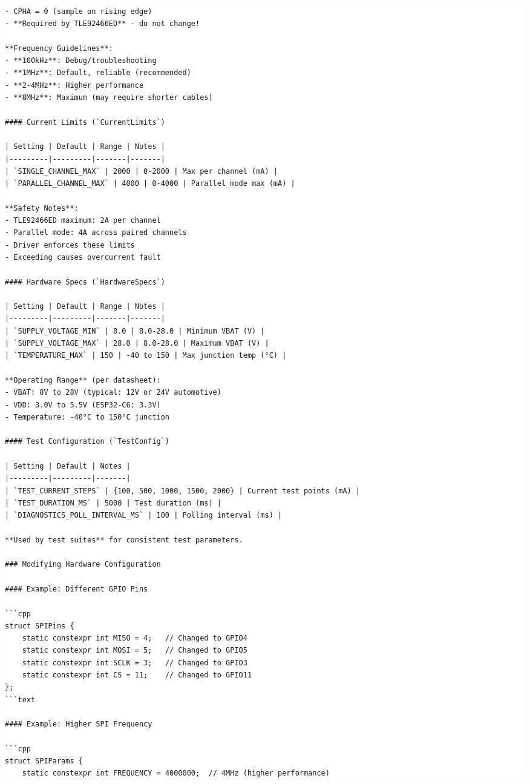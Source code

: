 ```text
- CPHA = 0 (sample on rising edge)
- **Required by TLE92466ED** - do not change!

**Frequency Guidelines**:
- **100kHz**: Debug/troubleshooting
- **1MHz**: Default, reliable (recommended)
- **2-4MHz**: Higher performance
- **8MHz**: Maximum (may require shorter cables)

#### Current Limits (`CurrentLimits`)

| Setting | Default | Range | Notes |
|---------|---------|-------|-------|
| `SINGLE_CHANNEL_MAX` | 2000 | 0-2000 | Max per channel (mA) |
| `PARALLEL_CHANNEL_MAX` | 4000 | 0-4000 | Parallel mode max (mA) |

**Safety Notes**:
- TLE92466ED maximum: 2A per channel
- Parallel mode: 4A across paired channels
- Driver enforces these limits
- Exceeding causes overcurrent fault

#### Hardware Specs (`HardwareSpecs`)

| Setting | Default | Range | Notes |
|---------|---------|-------|-------|
| `SUPPLY_VOLTAGE_MIN` | 8.0 | 8.0-28.0 | Minimum VBAT (V) |
| `SUPPLY_VOLTAGE_MAX` | 28.0 | 8.0-28.0 | Maximum VBAT (V) |
| `TEMPERATURE_MAX` | 150 | -40 to 150 | Max junction temp (°C) |

**Operating Range** (per datasheet):
- VBAT: 8V to 28V (typical: 12V or 24V automotive)
- VDD: 3.0V to 5.5V (ESP32-C6: 3.3V)
- Temperature: -40°C to 150°C junction

#### Test Configuration (`TestConfig`)

| Setting | Default | Notes |
|---------|---------|-------|
| `TEST_CURRENT_STEPS` | {100, 500, 1000, 1500, 2000} | Current test points (mA) |
| `TEST_DURATION_MS` | 5000 | Test duration (ms) |
| `DIAGNOSTICS_POLL_INTERVAL_MS` | 100 | Polling interval (ms) |

**Used by test suites** for consistent test parameters.

### Modifying Hardware Configuration

#### Example: Different GPIO Pins

```cpp
struct SPIPins {
    static constexpr int MISO = 4;   // Changed to GPIO4
    static constexpr int MOSI = 5;   // Changed to GPIO5
    static constexpr int SCLK = 3;   // Changed to GPIO3
    static constexpr int CS = 11;    // Changed to GPIO11
};
```text

#### Example: Higher SPI Frequency

```cpp
struct SPIParams {
    static constexpr int FREQUENCY = 4000000;  // 4MHz (higher performance)
```